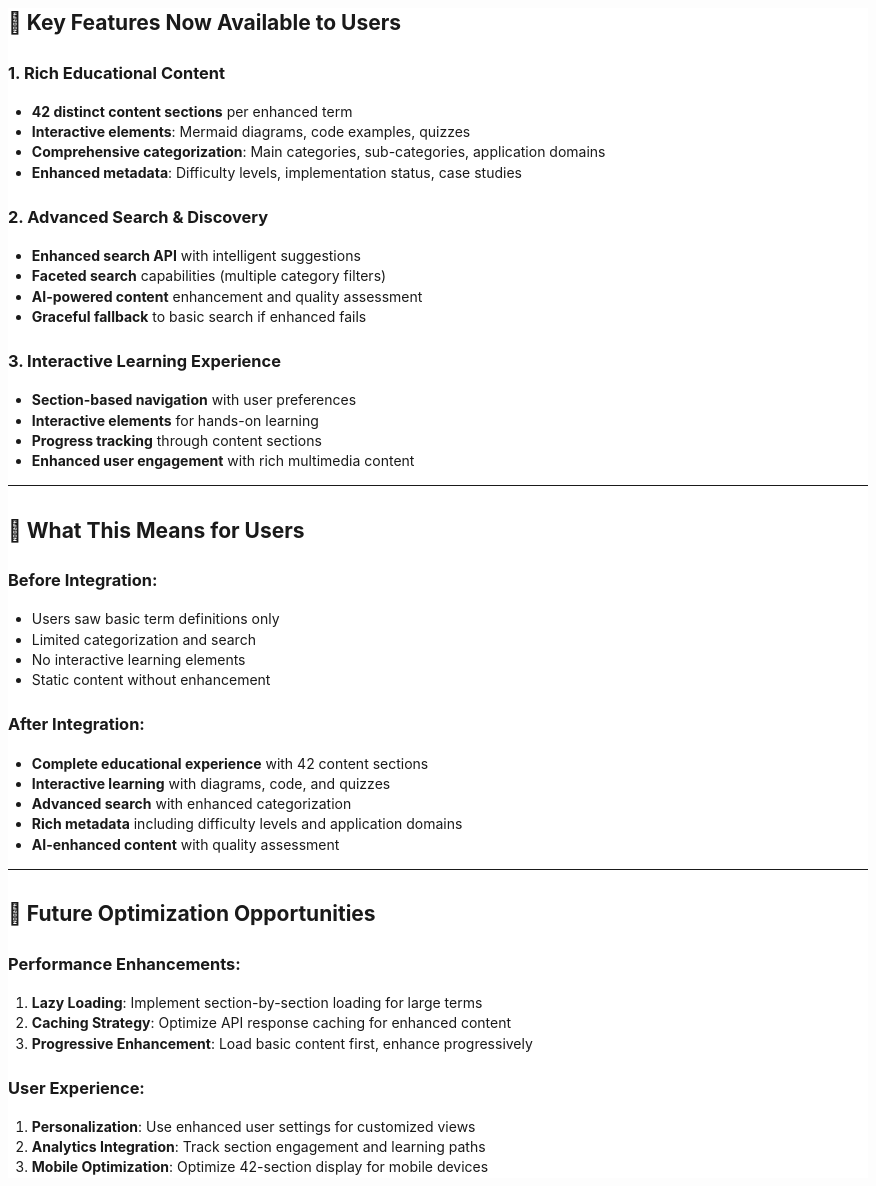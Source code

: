 
## 🎯 **Key Features Now Available to Users**

### **1. Rich Educational Content**
- **42 distinct content sections** per enhanced term
- **Interactive elements**: Mermaid diagrams, code examples, quizzes
- **Comprehensive categorization**: Main categories, sub-categories, application domains
- **Enhanced metadata**: Difficulty levels, implementation status, case studies

### **2. Advanced Search & Discovery**
- **Enhanced search API** with intelligent suggestions
- **Faceted search** capabilities (multiple category filters)
- **AI-powered content** enhancement and quality assessment
- **Graceful fallback** to basic search if enhanced fails

### **3. Interactive Learning Experience**
- **Section-based navigation** with user preferences
- **Interactive elements** for hands-on learning
- **Progress tracking** through content sections
- **Enhanced user engagement** with rich multimedia content

---

## 🚀 **What This Means for Users**

### **Before Integration:**
- Users saw basic term definitions only
- Limited categorization and search
- No interactive learning elements
- Static content without enhancement

### **After Integration:**
- **Complete educational experience** with 42 content sections
- **Interactive learning** with diagrams, code, and quizzes  
- **Advanced search** with enhanced categorization
- **Rich metadata** including difficulty levels and application domains
- **AI-enhanced content** with quality assessment

---

## 🔮 **Future Optimization Opportunities**

### **Performance Enhancements:**
1. **Lazy Loading**: Implement section-by-section loading for large terms
2. **Caching Strategy**: Optimize API response caching for enhanced content
3. **Progressive Enhancement**: Load basic content first, enhance progressively

### **User Experience:**
1. **Personalization**: Use enhanced user settings for customized views
2. **Analytics Integration**: Track section engagement and learning paths
3. **Mobile Optimization**: Optimize 42-section display for mobile devices
